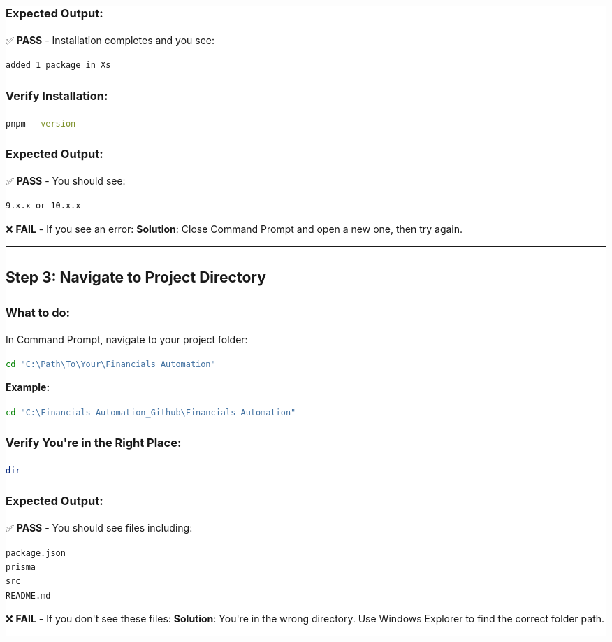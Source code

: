 ### Expected Output:
✅ **PASS** - Installation completes and you see:
```
added 1 package in Xs
```

### Verify Installation:
```bash
pnpm --version
```

### Expected Output:
✅ **PASS** - You should see:
```
9.x.x or 10.x.x
```

❌ **FAIL** - If you see an error:
**Solution**: Close Command Prompt and open a new one, then try again.

---

## Step 3: Navigate to Project Directory

### What to do:
In Command Prompt, navigate to your project folder:
```bash
cd "C:\Path\To\Your\Financials Automation"
```

**Example:**
```bash
cd "C:\Financials Automation_Github\Financials Automation"
```

### Verify You're in the Right Place:
```bash
dir
```

### Expected Output:
✅ **PASS** - You should see files including:
```
package.json
prisma
src
README.md
```

❌ **FAIL** - If you don't see these files:
**Solution**: You're in the wrong directory. Use Windows Explorer to find the correct folder path.

---
